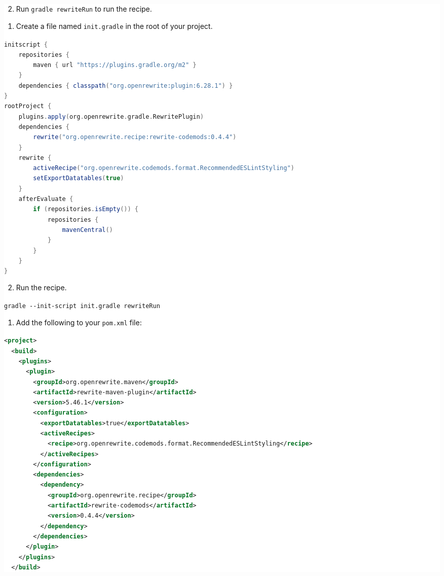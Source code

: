 2. Run `gradle rewriteRun` to run the recipe.
</TabItem>

<TabItem value="gradle-init-script" label="Gradle init script">

1. Create a file named `init.gradle` in the root of your project.

```groovy title="init.gradle"
initscript {
    repositories {
        maven { url "https://plugins.gradle.org/m2" }
    }
    dependencies { classpath("org.openrewrite:plugin:6.28.1") }
}
rootProject {
    plugins.apply(org.openrewrite.gradle.RewritePlugin)
    dependencies {
        rewrite("org.openrewrite.recipe:rewrite-codemods:0.4.4")
    }
    rewrite {
        activeRecipe("org.openrewrite.codemods.format.RecommendedESLintStyling")
        setExportDatatables(true)
    }
    afterEvaluate {
        if (repositories.isEmpty()) {
            repositories {
                mavenCentral()
            }
        }
    }
}
```

2. Run the recipe.

```shell title="shell"
gradle --init-script init.gradle rewriteRun
```

</TabItem>
<TabItem value="maven" label="Maven POM">

1. Add the following to your `pom.xml` file:

```xml title="pom.xml"
<project>
  <build>
    <plugins>
      <plugin>
        <groupId>org.openrewrite.maven</groupId>
        <artifactId>rewrite-maven-plugin</artifactId>
        <version>5.46.1</version>
        <configuration>
          <exportDatatables>true</exportDatatables>
          <activeRecipes>
            <recipe>org.openrewrite.codemods.format.RecommendedESLintStyling</recipe>
          </activeRecipes>
        </configuration>
        <dependencies>
          <dependency>
            <groupId>org.openrewrite.recipe</groupId>
            <artifactId>rewrite-codemods</artifactId>
            <version>0.4.4</version>
          </dependency>
        </dependencies>
      </plugin>
    </plugins>
  </build>
```